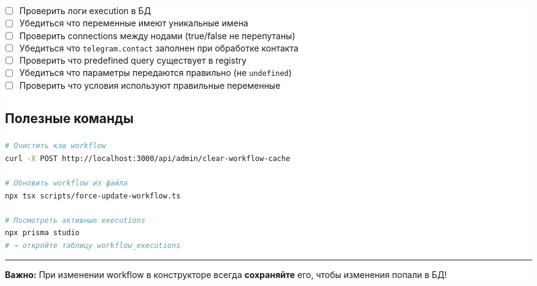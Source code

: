 - [ ] Проверить логи execution в БД
- [ ] Убедиться что переменные имеют уникальные имена
- [ ] Проверить connections между нодами (true/false не перепутаны)
- [ ] Убедиться что `telegram.contact` заполнен при обработке контакта
- [ ] Проверить что predefined query существует в registry
- [ ] Убедиться что параметры передаются правильно (не `undefined`)
- [ ] Проверить что условия используют правильные переменные

## Полезные команды

```bash
# Очистить кэш workflow
curl -X POST http://localhost:3000/api/admin/clear-workflow-cache

# Обновить workflow из файла
npx tsx scripts/force-update-workflow.ts

# Посмотреть активные executions
npx prisma studio
# → откройте таблицу workflow_executions
```

---

**Важно:** При изменении workflow в конструкторе всегда **сохраняйте** его, чтобы изменения попали в БД!


